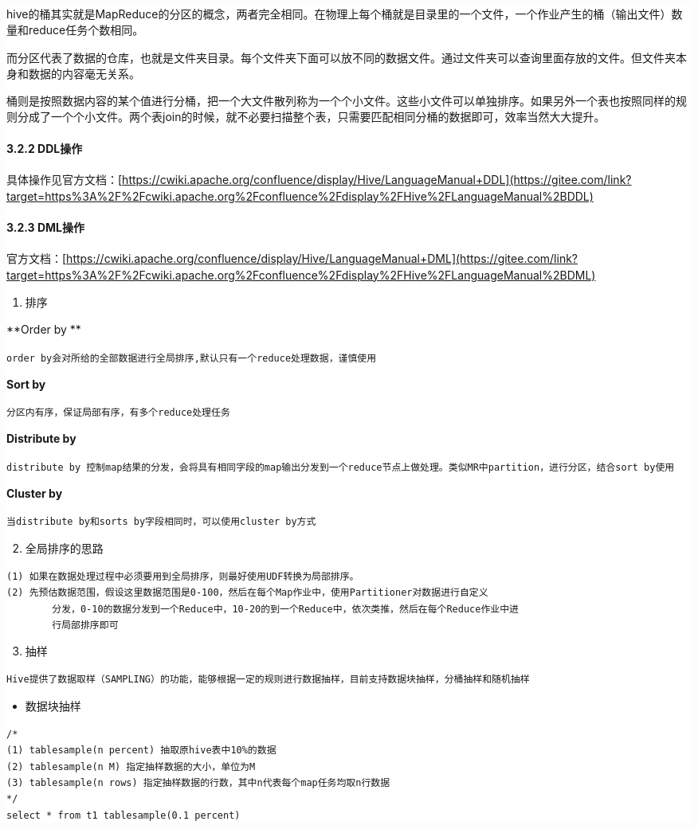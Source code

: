hive的桶其实就是MapReduce的分区的概念，两者完全相同。在物理上每个桶就是目录里的一个文件，一个作业产生的桶（输出文件）数量和reduce任务个数相同。

而分区代表了数据的仓库，也就是文件夹目录。每个文件夹下面可以放不同的数据文件。通过文件夹可以查询里面存放的文件。但文件夹本身和数据的内容毫无关系。

桶则是按照数据内容的某个值进行分桶，把一个大文件散列称为一个个小文件。这些小文件可以单独排序。如果另外一个表也按照同样的规则分成了一个个小文件。两个表join的时候，就不必要扫描整个表，只需要匹配相同分桶的数据即可，效率当然大大提升。

#### 3.2.2 DDL操作

具体操作见官方文档：[https://cwiki.apache.org/confluence/display/Hive/LanguageManual+DDL](https://gitee.com/link?target=https%3A%2F%2Fcwiki.apache.org%2Fconfluence%2Fdisplay%2FHive%2FLanguageManual%2BDDL)

#### 3.2.3 DML操作

官方文档：[https://cwiki.apache.org/confluence/display/Hive/LanguageManual+DML](https://gitee.com/link?target=https%3A%2F%2Fcwiki.apache.org%2Fconfluence%2Fdisplay%2FHive%2FLanguageManual%2BDML)

1. 排序

**Order by **

```
order by会对所给的全部数据进行全局排序,默认只有一个reduce处理数据，谨慎使用
```
**Sort by**	

```
分区内有序，保证局部有序，有多个reduce处理任务
```

**Distribute by**

```
distribute by 控制map结果的分发，会将具有相同字段的map输出分发到一个reduce节点上做处理。类似MR中partition，进行分区，结合sort by使用
```

**Cluster by**

```
当distribute by和sorts by字段相同时，可以使用cluster by方式
```

2. 全局排序的思路

```
(1) 如果在数据处理过程中必须要用到全局排序，则最好使用UDF转换为局部排序。
(2) 先预估数据范围，假设这里数据范围是0-100，然后在每个Map作业中，使用Partitioner对数据进行自定义
		分发，0-10的数据分发到一个Reduce中，10-20的到一个Reduce中，依次类推，然后在每个Reduce作业中进
		行局部排序即可
```

 3. 抽样

```
Hive提供了数据取样（SAMPLING）的功能，能够根据一定的规则进行数据抽样，目前支持数据块抽样，分桶抽样和随机抽样
```

- 数据块抽样

```
/*
(1) tablesample(n percent) 抽取原hive表中10%的数据
(2) tablesample(n M) 指定抽样数据的大小，单位为M
(3) tablesample(n rows) 指定抽样数据的行数，其中n代表每个map任务均取n行数据
*/
select * from t1 tablesample(0.1 percent)
```
